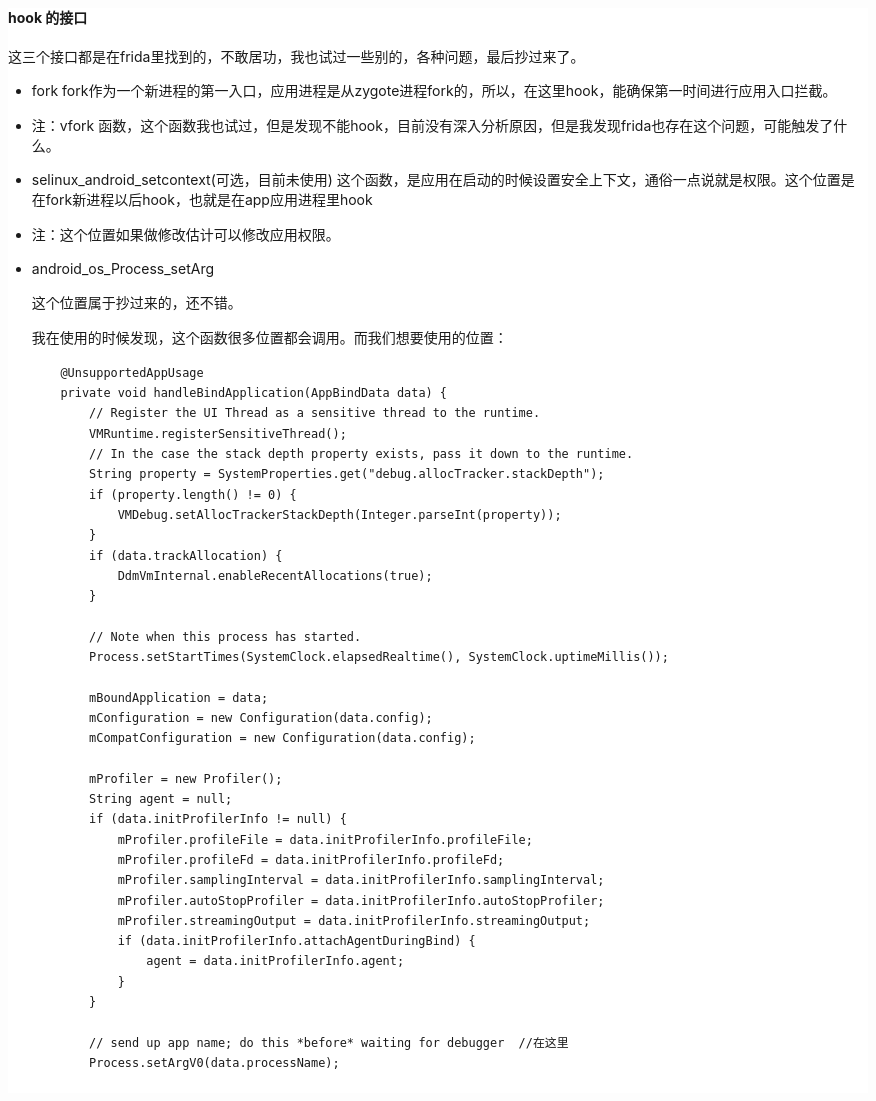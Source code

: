 
#### hook 的接口
这三个接口都是在frida里找到的，不敢居功，我也试过一些别的，各种问题，最后抄过来了。
+ fork
fork作为一个新进程的第一入口，应用进程是从zygote进程fork的，所以，在这里hook，能确保第一时间进行应用入口拦截。
+ 注：vfork 函数，这个函数我也试过，但是发现不能hook，目前没有深入分析原因，但是我发现frida也存在这个问题，可能触发了什么。

+ selinux_android_setcontext(可选，目前未使用)
这个函数，是应用在启动的时候设置安全上下文，通俗一点说就是权限。这个位置是在fork新进程以后hook，也就是在app应用进程里hook
+ 注：这个位置如果做修改估计可以修改应用权限。


+ android_os_Process_setArg

  这个位置属于抄过来的，还不错。

  我在使用的时候发现，这个函数很多位置都会调用。而我们想要使用的位置：

  ```
      @UnsupportedAppUsage
      private void handleBindApplication(AppBindData data) {
          // Register the UI Thread as a sensitive thread to the runtime.
          VMRuntime.registerSensitiveThread();
          // In the case the stack depth property exists, pass it down to the runtime.
          String property = SystemProperties.get("debug.allocTracker.stackDepth");
          if (property.length() != 0) {
              VMDebug.setAllocTrackerStackDepth(Integer.parseInt(property));
          }
          if (data.trackAllocation) {
              DdmVmInternal.enableRecentAllocations(true);
          }
  
          // Note when this process has started.
          Process.setStartTimes(SystemClock.elapsedRealtime(), SystemClock.uptimeMillis());
  
          mBoundApplication = data;
          mConfiguration = new Configuration(data.config);
          mCompatConfiguration = new Configuration(data.config);
  
          mProfiler = new Profiler();
          String agent = null;
          if (data.initProfilerInfo != null) {
              mProfiler.profileFile = data.initProfilerInfo.profileFile;
              mProfiler.profileFd = data.initProfilerInfo.profileFd;
              mProfiler.samplingInterval = data.initProfilerInfo.samplingInterval;
              mProfiler.autoStopProfiler = data.initProfilerInfo.autoStopProfiler;
              mProfiler.streamingOutput = data.initProfilerInfo.streamingOutput;
              if (data.initProfilerInfo.attachAgentDuringBind) {
                  agent = data.initProfilerInfo.agent;
              }
          }
  
          // send up app name; do this *before* waiting for debugger  //在这里
          Process.setArgV0(data.processName);
          
  ```
